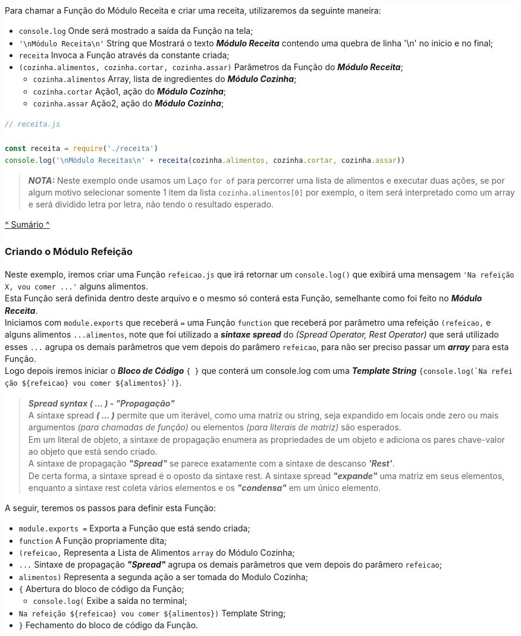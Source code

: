 Para chamar a Função do Módulo Receita e criar uma receita, utilizaremos da seguinte maneira:

- `console.log` Onde será mostrado a saída da Função na tela;
- `'\nMódulo Receita\n'` String que Mostrará o texto ***Módulo Receita*** contendo uma quebra de linha '\n' no inicio e no final;
- `receita` Invoca a Função através da constante criada;
- `(cozinha.alimentos, cozinha.cortar, cozinha.assar)` Parâmetros da Função do ***Módulo Receita***;
  - `cozinha.alimentos` Array, lista de ingredientes do ***Módulo Cozinha***;
  - `cozinha.cortar` Ação1, ação do ***Módulo Cozinha***;
  - `cozinha.assar` Ação2, ação do ***Módulo Cozinha***;

```js
// receita.js

const receita = require('./receita')
console.log('\nMódulo Receitas\n' + receita(cozinha.alimentos, cozinha.cortar, cozinha.assar))
```

> ***NOTA:*** Neste exemplo onde usamos um Laço `for of` para percorrer uma lista de alimentos e executar duas ações, se por algum motivo selecionar somente 1 item da lista `cozinha.alimentos[0]` por exemplo, o item será interpretado como um array e será dividido letra por letra, não tendo o resultado esperado.

[^ Sumário ^](#sumário)

### Criando o Módulo Refeição

Neste exemplo, iremos criar uma Função `refeicao.js` que irá retornar um `console.log()` que exibirá uma mensagem `'Na refeição X, vou comer ...'` alguns alimentos.  
Esta Função será definida dentro deste arquivo e o mesmo só conterá esta Função, semelhante como foi feito no ***Módulo Receita***.  
Iniciamos com `module.exports` que receberá `=` uma Função `function` que receberá por parâmetro uma refeição `(refeicao,` e alguns alimentos `...alimentos`, note que foi utilizado a ***sintaxe spread*** do *(Spread Operator, Rest Operator)* que será utilizado esses `...` agrupa os demais parâmetros que vem depois do parâmero `refeicao`, para não ser preciso passar um ***array*** para esta Função.  
Logo depois iremos iniciar o ***Bloco de Código*** `{ }` que conterá um console.log com uma ***Template String*** ``{console.log(`Na refeição ${refeicao} vou comer ${alimentos}`)}``.  

> ***Spread syntax ( ... ) - "Propagação"***  
A sintaxe spread ***( ... )*** permite que um iterável, como uma matriz ou string, seja expandido em locais onde zero ou mais argumentos *(para chamadas de função)* ou elementos *(para literais de matriz)* são esperados.  
Em um literal de objeto, a sintaxe de propagação enumera as propriedades de um objeto e adiciona os pares chave-valor ao objeto que está sendo criado.  
A sintaxe de propagação ***"Spread"*** se parece exatamente com a sintaxe de descanso ***'Rest'***.  
De certa forma, a sintaxe spread é o oposto da sintaxe rest. A sintaxe spread ***"expande"*** uma matriz em seus elementos, enquanto a sintaxe rest coleta vários elementos e os ***"condensa"*** em um único elemento.

A seguir, teremos os passos para definir esta Função:  

- `module.exports =` Exporta a Função que está sendo criada;
- `function` A Função propriamente dita;
- `(refeicao,` Representa a Lista de Alimentos `array` do Módulo Cozinha;
- `...` Sintaxe de propagação ***"Spread"*** agrupa os demais parâmetros que vem depois do parâmero `refeicao`;
- `alimentos)` Representa a segunda ação a ser tomada do Modulo Cozinha;
- `{` Abertura do bloco de código da Função;
  - `console.log(` Exibe a saída no terminal;
- `Na refeição ${refeicao} vou comer ${alimentos})` Template String;
- `}` Fechamento do bloco de código da Função.
